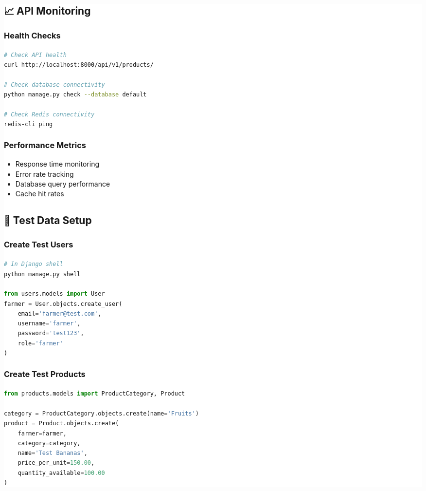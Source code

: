 ## 📈 API Monitoring

### Health Checks
```bash
# Check API health
curl http://localhost:8000/api/v1/products/

# Check database connectivity
python manage.py check --database default

# Check Redis connectivity
redis-cli ping
```

### Performance Metrics
- Response time monitoring
- Error rate tracking
- Database query performance
- Cache hit rates

## 🎯 Test Data Setup

### Create Test Users
```python
# In Django shell
python manage.py shell

from users.models import User
farmer = User.objects.create_user(
    email='farmer@test.com',
    username='farmer',
    password='test123',
    role='farmer'
)
```

### Create Test Products
```python
from products.models import ProductCategory, Product

category = ProductCategory.objects.create(name='Fruits')
product = Product.objects.create(
    farmer=farmer,
    category=category,
    name='Test Bananas',
    price_per_unit=150.00,
    quantity_available=100.00
)
```
